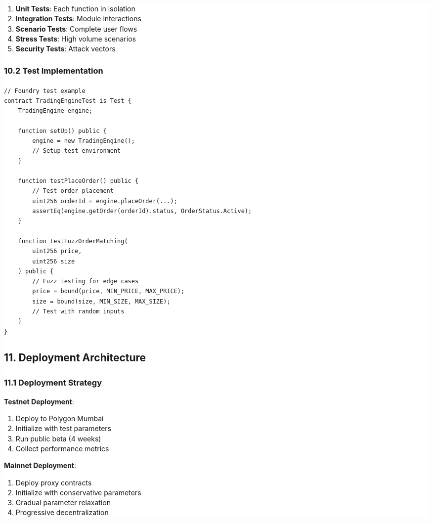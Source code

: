 1. **Unit Tests**: Each function in isolation
2. **Integration Tests**: Module interactions
3. **Scenario Tests**: Complete user flows
4. **Stress Tests**: High volume scenarios
5. **Security Tests**: Attack vectors

### 10.2 Test Implementation

```solidity
// Foundry test example
contract TradingEngineTest is Test {
    TradingEngine engine;
    
    function setUp() public {
        engine = new TradingEngine();
        // Setup test environment
    }
    
    function testPlaceOrder() public {
        // Test order placement
        uint256 orderId = engine.placeOrder(...);
        assertEq(engine.getOrder(orderId).status, OrderStatus.Active);
    }
    
    function testFuzzOrderMatching(
        uint256 price,
        uint256 size
    ) public {
        // Fuzz testing for edge cases
        price = bound(price, MIN_PRICE, MAX_PRICE);
        size = bound(size, MIN_SIZE, MAX_SIZE);
        // Test with random inputs
    }
}
```

## 11. Deployment Architecture

### 11.1 Deployment Strategy

**Testnet Deployment**:
1. Deploy to Polygon Mumbai
2. Initialize with test parameters
3. Run public beta (4 weeks)
4. Collect performance metrics

**Mainnet Deployment**:
1. Deploy proxy contracts
2. Initialize with conservative parameters
3. Gradual parameter relaxation
4. Progressive decentralization
